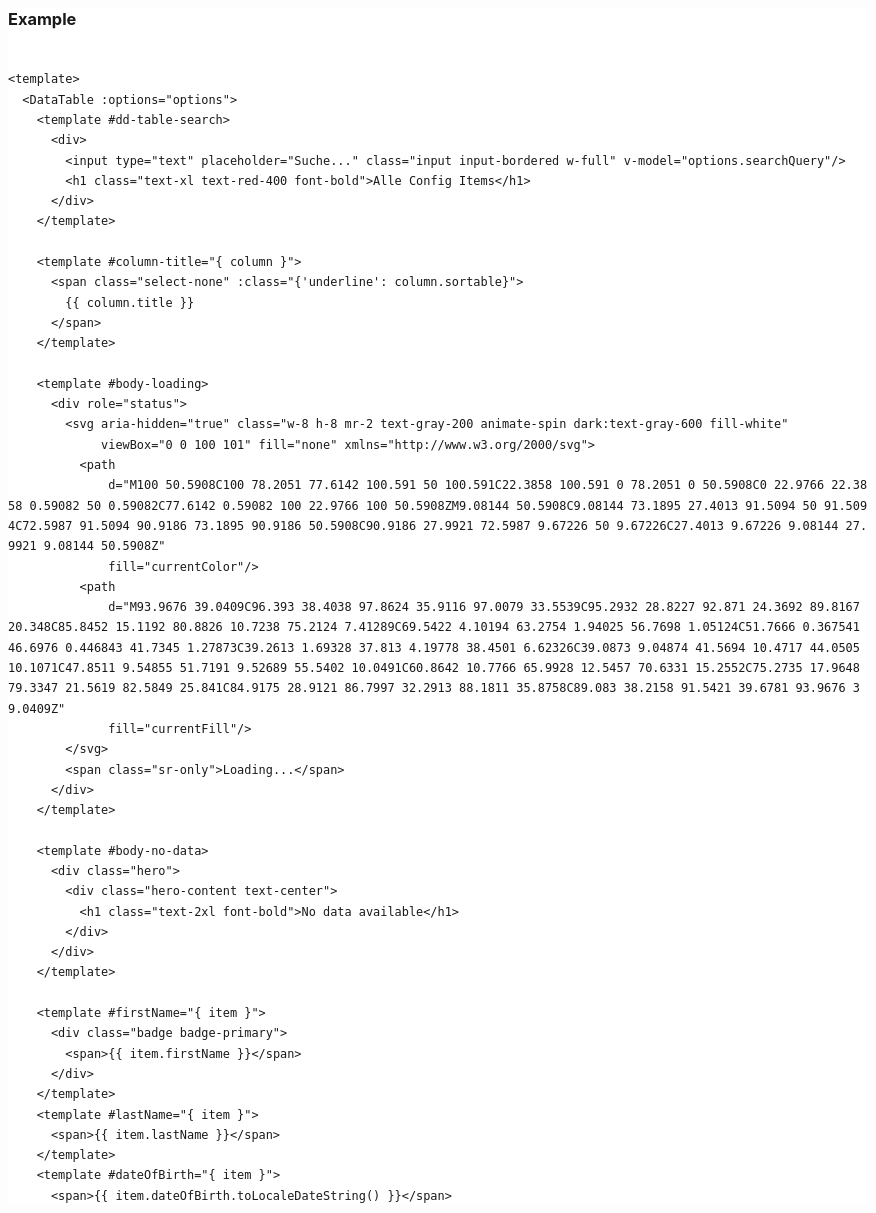 ### Example

```vue

<template>
  <DataTable :options="options">
    <template #dd-table-search>
      <div>
        <input type="text" placeholder="Suche..." class="input input-bordered w-full" v-model="options.searchQuery"/>
        <h1 class="text-xl text-red-400 font-bold">Alle Config Items</h1>
      </div>
    </template>

    <template #column-title="{ column }">
      <span class="select-none" :class="{'underline': column.sortable}">
        {{ column.title }}
      </span>
    </template>

    <template #body-loading>
      <div role="status">
        <svg aria-hidden="true" class="w-8 h-8 mr-2 text-gray-200 animate-spin dark:text-gray-600 fill-white"
             viewBox="0 0 100 101" fill="none" xmlns="http://www.w3.org/2000/svg">
          <path
              d="M100 50.5908C100 78.2051 77.6142 100.591 50 100.591C22.3858 100.591 0 78.2051 0 50.5908C0 22.9766 22.3858 0.59082 50 0.59082C77.6142 0.59082 100 22.9766 100 50.5908ZM9.08144 50.5908C9.08144 73.1895 27.4013 91.5094 50 91.5094C72.5987 91.5094 90.9186 73.1895 90.9186 50.5908C90.9186 27.9921 72.5987 9.67226 50 9.67226C27.4013 9.67226 9.08144 27.9921 9.08144 50.5908Z"
              fill="currentColor"/>
          <path
              d="M93.9676 39.0409C96.393 38.4038 97.8624 35.9116 97.0079 33.5539C95.2932 28.8227 92.871 24.3692 89.8167 20.348C85.8452 15.1192 80.8826 10.7238 75.2124 7.41289C69.5422 4.10194 63.2754 1.94025 56.7698 1.05124C51.7666 0.367541 46.6976 0.446843 41.7345 1.27873C39.2613 1.69328 37.813 4.19778 38.4501 6.62326C39.0873 9.04874 41.5694 10.4717 44.0505 10.1071C47.8511 9.54855 51.7191 9.52689 55.5402 10.0491C60.8642 10.7766 65.9928 12.5457 70.6331 15.2552C75.2735 17.9648 79.3347 21.5619 82.5849 25.841C84.9175 28.9121 86.7997 32.2913 88.1811 35.8758C89.083 38.2158 91.5421 39.6781 93.9676 39.0409Z"
              fill="currentFill"/>
        </svg>
        <span class="sr-only">Loading...</span>
      </div>
    </template>

    <template #body-no-data>
      <div class="hero">
        <div class="hero-content text-center">
          <h1 class="text-2xl font-bold">No data available</h1>
        </div>
      </div>
    </template>

    <template #firstName="{ item }">
      <div class="badge badge-primary">
        <span>{{ item.firstName }}</span>
      </div>
    </template>
    <template #lastName="{ item }">
      <span>{{ item.lastName }}</span>
    </template>
    <template #dateOfBirth="{ item }">
      <span>{{ item.dateOfBirth.toLocaleDateString() }}</span>
```